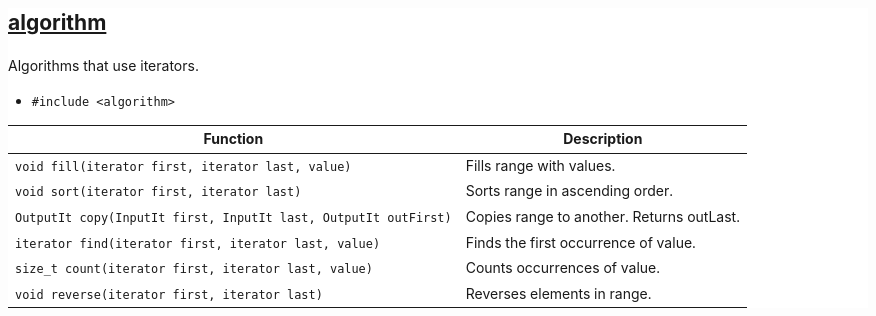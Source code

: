 ## [algorithm](#c-standard-libraries)
Algorithms that use iterators.

- `#include <algorithm>`

| Function                                                        | Description                               |
|-----------------------------------------------------------------|-------------------------------------------|
| `void fill(iterator first, iterator last, value)`               | Fills range with values.                  |
| `void sort(iterator first, iterator last)`                      | Sorts range in ascending order.           |
| `OutputIt copy(InputIt first, InputIt last, OutputIt outFirst)` | Copies range to another. Returns outLast. |
| `iterator find(iterator first, iterator last, value)`           | Finds the first occurrence of value.      |
| `size_t count(iterator first, iterator last, value)`            | Counts occurrences of value.              |
| `void reverse(iterator first, iterator last)`                   | Reverses elements in range.               |
